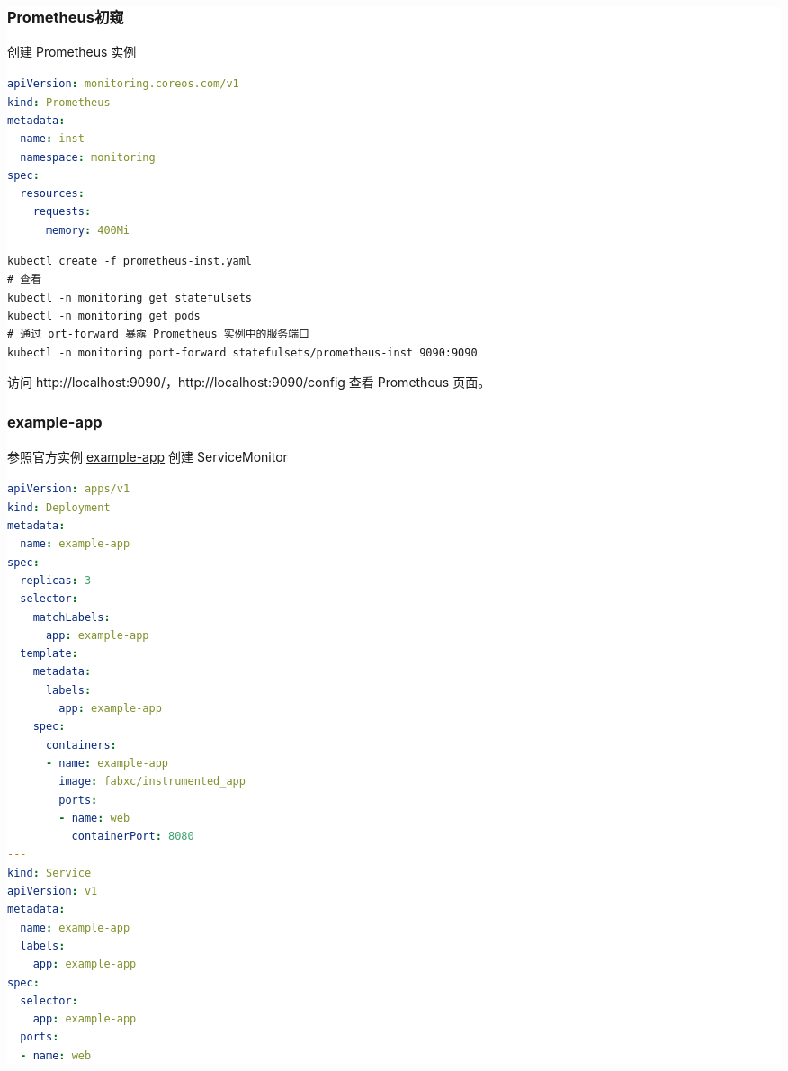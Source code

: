 ### Prometheus初窥

创建 Prometheus 实例

```yaml
apiVersion: monitoring.coreos.com/v1
kind: Prometheus
metadata:
  name: inst
  namespace: monitoring
spec:
  resources:
    requests:
      memory: 400Mi
```

```shell
kubectl create -f prometheus-inst.yaml
# 查看
kubectl -n monitoring get statefulsets
kubectl -n monitoring get pods
# 通过 ort-forward 暴露 Prometheus 实例中的服务端口
kubectl -n monitoring port-forward statefulsets/prometheus-inst 9090:9090
```

访问 http://localhost:9090/，http://localhost:9090/config 查看 Prometheus 页面。



### example-app

参照官方实例 [example-app](https://github.com/prometheus-operator/prometheus-operator/blob/main/Documentation/user-guides/getting-started.md#related-resources) 创建 ServiceMonitor

```yaml
apiVersion: apps/v1
kind: Deployment
metadata:
  name: example-app
spec:
  replicas: 3
  selector:
    matchLabels:
      app: example-app
  template:
    metadata:
      labels:
        app: example-app
    spec:
      containers:
      - name: example-app
        image: fabxc/instrumented_app
        ports:
        - name: web
          containerPort: 8080
---
kind: Service
apiVersion: v1
metadata:
  name: example-app
  labels:
    app: example-app
spec:
  selector:
    app: example-app
  ports:
  - name: web
```